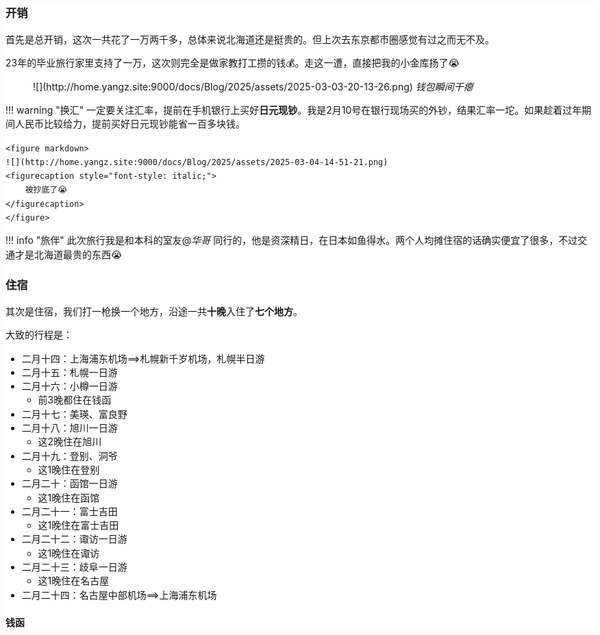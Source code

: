 ### 开销

首先是总开销，这次一共花了一万两千多，总体来说北海道还是挺贵的。但上次去东京都市圈感觉有过之而无不及。

23年的毕业旅行家里支持了一万，这次则完全是做家教打工攒的钱💰。走这一遭，直接把我的小金库扬了😭

<figure markdown>
![](http://home.yangz.site:9000/docs/Blog/2025/assets/2025-03-03-20-13-26.png)
<figurecaption style="font-style: italic;">
钱包瞬间干瘪
</figurecaption>
</figure>

!!! warning "换汇"
    一定要关注汇率，提前在手机银行上买好**日元现钞**。我是2月10号在银行现场买的外钞，结果汇率一坨。如果趁着过年期间人民币比较给力，提前买好日元现钞能省一百多块钱。

    <figure markdown>
    ![](http://home.yangz.site:9000/docs/Blog/2025/assets/2025-03-04-14-51-21.png)
    <figurecaption style="font-style: italic;">
        被抄底了😭
    </figurecaption>
    </figure>

!!! info "旅伴"
    此次旅行我是和本科的室友@*华哥* 同行的，他是资深精日，在日本如鱼得水。两个人均摊住宿的话确实便宜了很多，不过交通才是北海道最贵的东西😭

### 住宿

其次是住宿，我们打一枪换一个地方，沿途一共**十晚**入住了**七个地方**。

大致的行程是：

- 二月十四：上海浦东机场==>札幌新千岁机场，札幌半日游
- 二月十五：札幌一日游
- 二月十六：小樽一日游
    - 前3晚都住在钱函
- 二月十七：美瑛、富良野
- 二月十八：旭川一日游
    - 这2晚住在旭川
- 二月十九：登别、洞爷
    - 这1晚住在登别
- 二月二十：函馆一日游
    - 这1晚住在函馆
- 二月二十一：富士吉田
    - 这1晚住在富士吉田
- 二月二十二：诹访一日游
    - 这1晚住在诹访
- 二月二十三：歧阜一日游
    - 这1晚住在名古屋
- 二月二十四：名古屋中部机场==>上海浦东机场

#### 钱函

